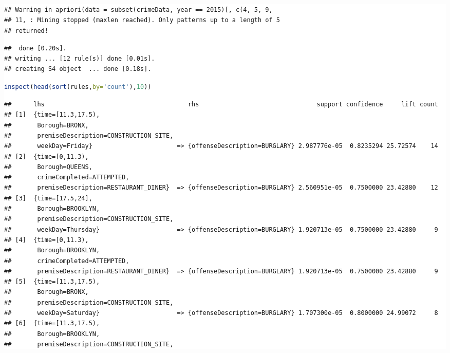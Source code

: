 ```
## Warning in apriori(data = subset(crimeData, year == 2015)[, c(4, 5, 9,
## 11, : Mining stopped (maxlen reached). Only patterns up to a length of 5
## returned!
```

```
##  done [0.20s].
## writing ... [12 rule(s)] done [0.01s].
## creating S4 object  ... done [0.18s].
```

```r
inspect(head(sort(rules,by='count'),10))
```

```
##      lhs                                       rhs                                support confidence     lift count
## [1]  {time=[11.3,17.5),                                                                                            
##       Borough=BRONX,                                                                                               
##       premiseDescription=CONSTRUCTION_SITE,                                                                        
##       weekDay=Friday}                       => {offenseDescription=BURGLARY} 2.987776e-05  0.8235294 25.72574    14
## [2]  {time=[0,11.3),                                                                                               
##       Borough=QUEENS,                                                                                              
##       crimeCompleted=ATTEMPTED,                                                                                    
##       premiseDescription=RESTAURANT_DINER}  => {offenseDescription=BURGLARY} 2.560951e-05  0.7500000 23.42880    12
## [3]  {time=[17.5,24],                                                                                              
##       Borough=BROOKLYN,                                                                                            
##       premiseDescription=CONSTRUCTION_SITE,                                                                        
##       weekDay=Thursday}                     => {offenseDescription=BURGLARY} 1.920713e-05  0.7500000 23.42880     9
## [4]  {time=[0,11.3),                                                                                               
##       Borough=BROOKLYN,                                                                                            
##       crimeCompleted=ATTEMPTED,                                                                                    
##       premiseDescription=RESTAURANT_DINER}  => {offenseDescription=BURGLARY} 1.920713e-05  0.7500000 23.42880     9
## [5]  {time=[11.3,17.5),                                                                                            
##       Borough=BRONX,                                                                                               
##       premiseDescription=CONSTRUCTION_SITE,                                                                        
##       weekDay=Saturday}                     => {offenseDescription=BURGLARY} 1.707300e-05  0.8000000 24.99072     8
## [6]  {time=[11.3,17.5),                                                                                            
##       Borough=BROOKLYN,                                                                                            
##       premiseDescription=CONSTRUCTION_SITE,                                                                        
```
